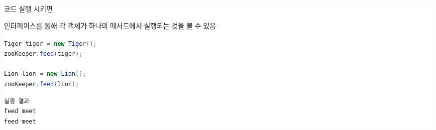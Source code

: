코드 실행 시키면

인터페이스를 통해 각 객체가 하나의 메서드에서 실행되는 것을 볼 수 있음

```java
Tiger tiger = new Tiger();
zooKeeper.feed(tiger);

Lion lion = new Lion();
zooKeeper.feed(lion);
```

```
실행 결과
feed meet
feed meet
```